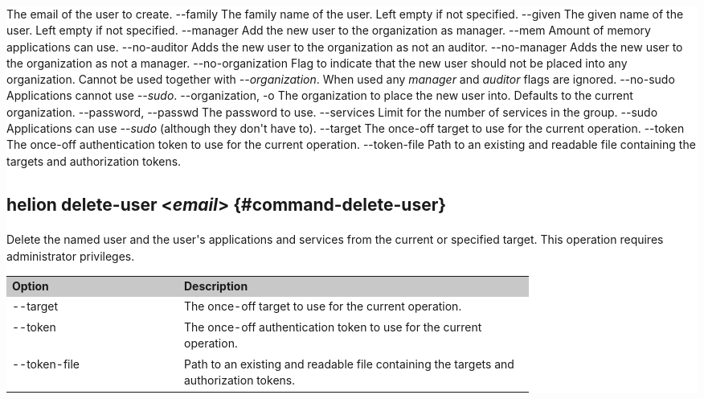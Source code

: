 <td>The email of the user to create.</td>
</tr>    <tr><td>--family</td>
<td>The family name of the user. Left empty if not specified.</td>
</tr>    
<tr><td>--given</td>
<td>The given name of the user. Left empty if not specified.</td>
</tr><tr><td>--manager</td>
<td>Add the new user to the organization as manager.</td>
</tr> <tr><td>--mem</td>
<td>Amount of memory applications can use.</td>
</tr>    <tr><td>--no-auditor</td>
<td>Adds the new user to the organization as not an auditor.</td>
</tr> 
 <tr><td>--no-manager</td>
<td>Adds the new user to the organization as not a manager.</td>
</tr>    
<tr><td>--no-organization</td>
<td>Flag to indicate that the new user should not be placed into any organization. Cannot be used together with <i>--organization</i>. When used any <i>manager</i> and <i>auditor</i> flags are ignored.</td>
</tr> <tr><td>--no-sudo</td>
<td>Applications cannot use <i>--sudo</i>.</td>
</tr> <tr>
<td>--organization, -o</td>
<td>The organization to place the new user into. Defaults to the
current organization.</td>
</tr><tr><td>--password, --passwd</td>
<td>The password to use.</td>
</tr>    <tr><td>--services</td>
<td>Limit for the number of services in the group.</td>
</tr>    <tr><td>--sudo</td>
<td>Applications can use <i>--sudo</i> (although they don't have to).</td>
</tr>    <tr><td>--target</td>
<td>The once-off target to use for the current operation.</td>
</tr>    <tr><td>--token</td>
<td>The once-off authentication token to use for the current
operation.</td>
</tr>    <tr><td>--token-file</td>
<td>Path to an existing and readable file containing the targets and
authorization tokens.</td>
</tr>
</table>

## helion delete-user <*email*> {#command-delete-user}
Delete the named user and the user's applications and services from the current or specified target. This operation requires administrator privileges.

<table style="text-align: left; vertical-align: top; width:650px;">
<tr style="background-color: #C8C8C8;">
<td style="width: 200px;"><b>Option</b></td><td><b>Description</b></td>
</tr><tr>
<td>--target</td>
<td>The once-off target to use for the current operation.</td>
</tr>    <tr><td>--token</td>
<td>The once-off authentication token to use for the current
operation.</td>
</tr>    <tr><td>--token-file</td>
<td>Path to an existing and readable file containing the targets and
authorization tokens.</td>
</tr>
</table>
